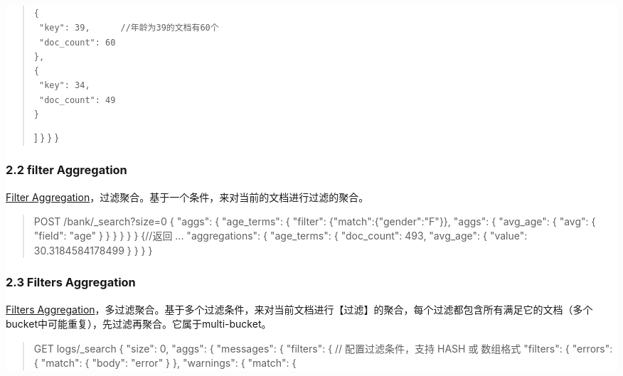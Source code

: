 >     {
>      "key": 39,      //年龄为39的文档有60个
>      "doc_count": 60
>     },
>     {
>      "key": 34,
>      "doc_count": 49
>     }
>    ]
>   }
>  }
> }

### 2.2 filter Aggregation

[Filter Aggregation](https://www.elastic.co/guide/en/elasticsearch/reference/6.2/search-aggregations-bucket-filter-aggregation.html)，过滤聚合。基于一个条件，来对当前的文档进行过滤的聚合。

> POST /bank/_search?size=0
> {
>  "aggs": {
>   "age_terms": {
>    "filter": {"match":{"gender":"F"}},
>    "aggs": {
>     "avg_age": {
>      "avg": {
>       "field": "age"
>      }
>     }
>    }
>   }
>  }
> }
> {//返回
>   ...
>  "aggregations": {
>   "age_terms": {
>    "doc_count": 493,
>    "avg_age": {
>     "value": 30.3184584178499
>    }
>   }
>  }
> }

### 2.3 Filters Aggregation

[Filters Aggregation](https://www.elastic.co/guide/en/elasticsearch/reference/6.2/search-aggregations-bucket-filters-aggregation.html)，多过滤聚合。基于多个过滤条件，来对当前文档进行【过滤】的聚合，每个过滤都包含所有满足它的文档（多个bucket中可能重复），先过滤再聚合。它属于multi-bucket。

> GET logs/_search
> {
>  "size": 0,
>  "aggs": {
>   "messages": {
>    "filters": { // 配置过滤条件，支持 HASH 或 数组格式
>     "filters": {
>      "errors": {
>       "match": {
>        "body": "error"
>       }
>      },
>      "warnings": {
>       "match": {